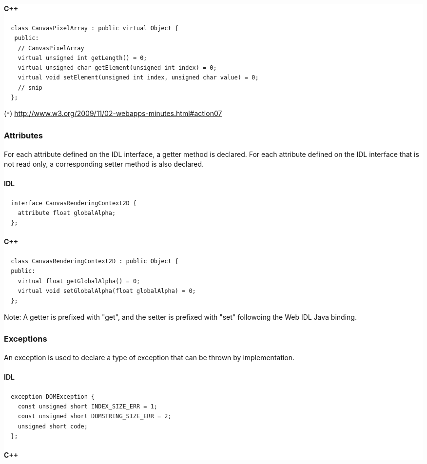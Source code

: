 #### C++ ####

```
  class CanvasPixelArray : public virtual Object {
   public:
    // CanvasPixelArray
    virtual unsigned int getLength() = 0;
    virtual unsigned char getElement(unsigned int index) = 0;
    virtual void setElement(unsigned int index, unsigned char value) = 0;
    // snip
  };
```

(`*`) http://www.w3.org/2009/11/02-webapps-minutes.html#action07

### Attributes ###

For each attribute defined on the IDL interface, a getter method is declared. For each attribute defined on the IDL interface that is not read only, a corresponding setter method is also declared.

#### IDL ####

```
  interface CanvasRenderingContext2D {
    attribute float globalAlpha;
  };
```

#### C++ ####

```
  class CanvasRenderingContext2D : public Object {
  public:
    virtual float getGlobalAlpha() = 0;
    virtual void setGlobalAlpha(float globalAlpha) = 0;
  };
```

Note: A getter is prefixed with "get", and the setter is prefixed with "set" followoing the Web IDL Java binding.

### Exceptions ###

An exception is used to declare a type of exception that can be thrown by implementation.

#### IDL ####

```
  exception DOMException {
    const unsigned short INDEX_SIZE_ERR = 1;
    const unsigned short DOMSTRING_SIZE_ERR = 2;
    unsigned short code;
  };
```

#### C++ ####
